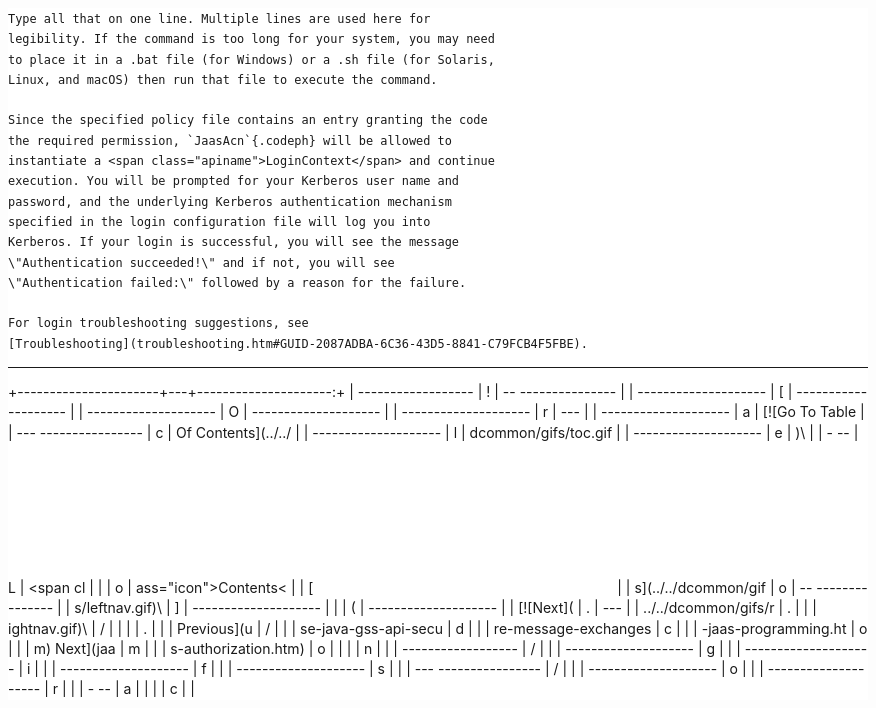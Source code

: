    Type all that on one line. Multiple lines are used here for
    legibility. If the command is too long for your system, you may need
    to place it in a .bat file (for Windows) or a .sh file (for Solaris,
    Linux, and macOS) then run that file to execute the command.

    Since the specified policy file contains an entry granting the code
    the required permission, `JaasAcn`{.codeph} will be allowed to
    instantiate a <span class="apiname">LoginContext</span> and continue
    execution. You will be prompted for your Kerberos user name and
    password, and the underlying Kerberos authentication mechanism
    specified in the login configuration file will log you into
    Kerberos. If your login is successful, you will see the message
    \"Authentication succeeded!\" and if not, you will see
    \"Authentication failed:\" followed by a reason for the failure.

    For login troubleshooting suggestions, see
    [Troubleshooting](troubleshooting.htm#GUID-2087ADBA-6C36-43D5-8841-C79FCB4F5FBE).

</div>
</div>
</div>


<div class="footer">

------------------------------------------------------------------------

+----------------------+---+---------------------:+
|   ------------------ | ! |   -- --------------- |
| -------------------- | [ | -------------------- |
| -------------------- | O | -------------------- |
| -------------------- | r | ---                  |
| -------------------- | a |       [![Go To Table |
| --- ---------------- | c |  Of Contents](../../ |
| -------------------- | l | dcommon/gifs/toc.gif |
| -------------------- | e | )\                   |
| - --                 | L |             <span cl |
|                      | o | ass="icon">Contents< |
|           [![Previou | g | /span>](toc.htm)     |
| s](../../dcommon/gif | o |   -- --------------- |
| s/leftnav.gif)\      | ] | -------------------- |
|                      | ( | -------------------- |
|            [![Next]( | . | ---                  |
| ../../dcommon/gifs/r | . |                      |
| ightnav.gif)\        | / |                      |
|                      | . |                      |
|    <span class="icon | . |                      |
| ">Previous</span>](u | / |                      |
| se-java-gss-api-secu | d |                      |
| re-message-exchanges | c |                      |
| -jaas-programming.ht | o |                      |
| m)   <span class="ic | m |                      |
| on">Next</span>](jaa | m |                      |
| s-authorization.htm) | o |                      |
|                      | n |                      |
|   ------------------ | / |                      |
| -------------------- | g |                      |
| -------------------- | i |                      |
| -------------------- | f |                      |
| -------------------- | s |                      |
| --- ---------------- | / |                      |
| -------------------- | o |                      |
| -------------------- | r |                      |
| - --                 | a |                      |
|                      | c |                      |